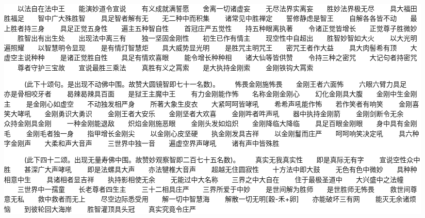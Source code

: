 　　以法自在法中王　　能演妙道令宣说
　　有义成就满誓愿　　舍离一切诸虚妄
　　无尽法界实离妄　　胜妙法界极无尽
　　具大福田胜福足　　智中广大殊胜智
　　具足智者解有无　　无二种中而积集
　　诸常见中胜禅定　　誓修静虑是智王
　　自解各各皆不动　　最上胜者持三身
　　具足正觉五身性　　遍主五种智自性
　　首冠庄严五觉性　　持五种眼离执著
　　令诸正觉皆增长　　正觉尊子胜微妙
　　胜智出有出生处　　出现法中离三有
　　独一坚固金刚性　　初生已作有情主
　　现空性中自超出　　胜智妙智如大火
　　以大光明遍照耀　　以智慧明令显现
　　是有情灯智慧炬　　具大威势显光明
　　是胜咒主明咒王　　密咒王者作大益
　　具大肉髻希有顶　　大虚空主说种种
　　是诸正觉胜自性　　具足有情欢喜眼
　　能令增长种种相　　诸大仙等皆供赞
　　令持三种之密咒　　大记句者持密咒
　　尊者守护三宝故　　宣说最胜三乘法
　　真胜有义之罥索　　是大执持金刚索
　　金刚铁钩大罥索

　　　(此下十颂句。是出现不动佛中围。故赞大圆镜智即七十一名数)。
　　怖畏金刚施怖畏　　金刚王者六面怖
　　六眼六臂力具足　　亦是骨相咬牙者
　　曷辣曷辣具百面　　是狱王主魔中王
　　有力金刚能作怖　　名称金刚金刚心
　　幻化金刚具大腹　　金刚中生金刚主
　　是金刚心如虚空　　不动独发相严身
　　所著大象生皮衣　　大紧呵呵皆哮吼
　　希希声吼能作怖　　若作笑者有响笑
　　金刚喜笑大哮吼　　金刚勇识大勇识
　　金刚王者大安乐　　金刚坚者大欢喜
　　金刚吽者吽声吼　　器中执持金刚箭
　　金刚剑断令无余　　众持金刚具金刚
　　一种金刚能退敌　　炽焰金刚施恶眼
　　金刚头发如焰炽　　金刚降临大降临
　　具足百眼金刚眼　　身中具有金刚毛
　　金刚毛者独一身　　指甲增长金刚尖
　　以金刚心皮坚硬　　执金刚发具吉祥
　　以金刚鬘而庄严　　呵呵响笑决定吼
　　具六种字金刚声　　大柔和声大音声
　　三世界中独一音　　遍虚空界声哮吼
　　诸有声中皆殊胜

　　　(此下四十二颂。出现无量寿佛中围。故赞妙观察智即二百七十五名数)。
　　真实无我真实性　　即是真际无有字
　　宣说空性众中胜　　甚深广大声哮吼
　　即是法螺具大声　　亦法犍椎大音声
　　超越无住圆寂性　　十方法中即大鼓
　　无色有色中微妙　　具种种相意中生
　　具诸相者显吉祥　　执持影相使无余
　　无能过中大名称　　三界之中大自在
　　住于最极圣道中　　大兴盛中之法幢
　　三世界中一孺童　　长老尊者四生主
　　三十二相具庄严　　三界所爱于中妙
　　是世间解为胜师　　是世胜师无怖畏
　　救世间尊意无私　　救中救者而无上
　　尽空边际悉受用　　解一切中智慧海
　　解散一切无明[穀-禾+卵]　　亦能破坏三有网
　　能灭无余诸烦恼　　到彼轮回大海岸
　　胜智灌顶具头冠　　真实究竟令庄严